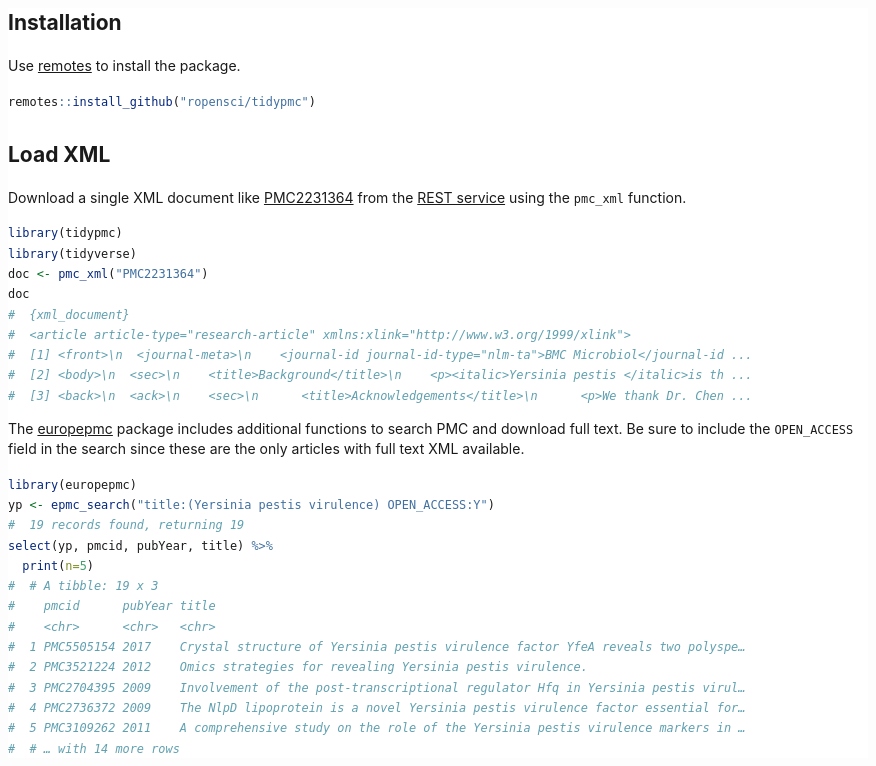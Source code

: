 ## Installation

Use [remotes](https://github.com/r-lib/remotes) to install the package.

``` r
remotes::install_github("ropensci/tidypmc")
```

## Load XML

Download a single XML document like
[PMC2231364](https://www.ebi.ac.uk/europepmc/webservices/rest/PMC2231364/fullTextXML)
from the [REST service](https://europepmc.org/RestfulWebService) using
the `pmc_xml` function.

``` r
library(tidypmc)
library(tidyverse)
doc <- pmc_xml("PMC2231364")
doc
#  {xml_document}
#  <article article-type="research-article" xmlns:xlink="http://www.w3.org/1999/xlink">
#  [1] <front>\n  <journal-meta>\n    <journal-id journal-id-type="nlm-ta">BMC Microbiol</journal-id ...
#  [2] <body>\n  <sec>\n    <title>Background</title>\n    <p><italic>Yersinia pestis </italic>is th ...
#  [3] <back>\n  <ack>\n    <sec>\n      <title>Acknowledgements</title>\n      <p>We thank Dr. Chen ...
```

The [europepmc](https://github.com/ropensci/europepmc) package includes
additional functions to search PMC and download full text. Be sure to
include the `OPEN_ACCESS` field in the search since these are the only
articles with full text XML available.

``` r
library(europepmc)
yp <- epmc_search("title:(Yersinia pestis virulence) OPEN_ACCESS:Y")
#  19 records found, returning 19
select(yp, pmcid, pubYear, title) %>%
  print(n=5)
#  # A tibble: 19 x 3
#    pmcid      pubYear title                                                                          
#    <chr>      <chr>   <chr>                                                                          
#  1 PMC5505154 2017    Crystal structure of Yersinia pestis virulence factor YfeA reveals two polyspe…
#  2 PMC3521224 2012    Omics strategies for revealing Yersinia pestis virulence.                      
#  3 PMC2704395 2009    Involvement of the post-transcriptional regulator Hfq in Yersinia pestis virul…
#  4 PMC2736372 2009    The NlpD lipoprotein is a novel Yersinia pestis virulence factor essential for…
#  5 PMC3109262 2011    A comprehensive study on the role of the Yersinia pestis virulence markers in …
#  # … with 14 more rows
```


[remotes]: https://github.com/r-lib/remotes
[PMC2231364]: https://www.ebi.ac.uk/europepmc/webservices/rest/PMC2231364/fullTextXML
[Open Access subset]: https://europepmc.org/downloads/openaccess
[REST service]: https://europepmc.org/RestfulWebService
[FTP site]: https://europepmc.org/ftp/oa/
[tidytext]: https://www.tidytextmining.com/
[stringr]: https://stringr.tidyverse.org/
[vignette]: https://github.com/ropensci/tidypmc/blob/master/vignettes/tidypmc.md
[PMC FTP vignette]: https://github.com/ropensci/tidypmc/blob/master/vignettes/pmcftp.md
[tokenizers]: https://lincolnmullen.com/software/tokenizers/
[xml2]: https://github.com/r-lib/xml2
[europepmc]: https://github.com/ropensci/europepmc
[Pubmed Central]: https://europepmc.org
[Europe PMC FTP]: https://europepmc.org/ftp/oa/
[stringr]: https://stringr.tidyverse.org/
[xml2]: https://github.com/r-lib/xml2
[europepmc]: https://github.com/ropensci/europepmc
[Pubmed Central]: https://europepmc.org